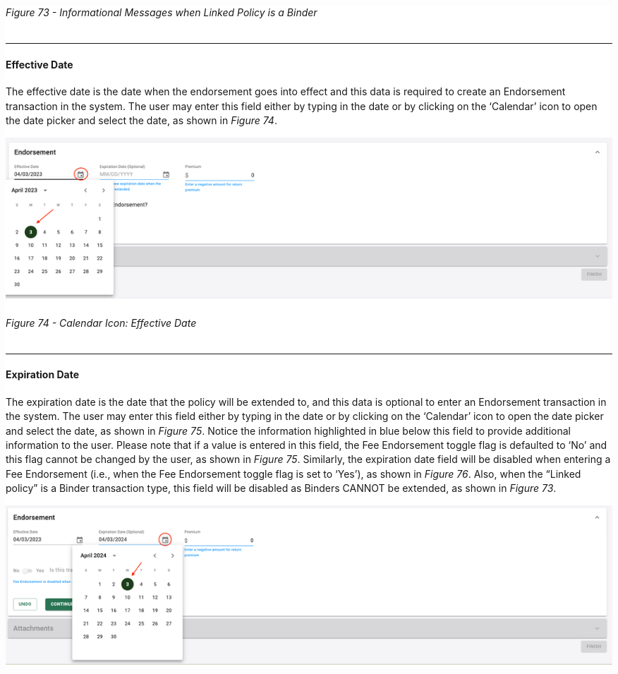 ###### _Figure 73 - Informational Messages when Linked Policy is a Binder_

---

#### Effective Date

The effective date is the date when the endorsement goes into effect and this data is required to create an Endorsement transaction in the system. The user may enter this field either by typing in the date or by clicking on the ‘Calendar’ icon to open the date picker and select the date, as shown in _Figure 74_.

![Calendar Icon: Effective Date](../../assets/images/parta_images/endorsement/figure_74.png)

###### _Figure 74 - Calendar Icon: Effective Date_

---

#### Expiration Date

The expiration date is the date that the policy will be extended to, and this data is optional to enter an Endorsement transaction in the system. The user may enter this field either by typing in the date or by clicking on the ‘Calendar’ icon to open the date picker and select the date, as shown in _Figure 75_. Notice the information highlighted in blue below this field to provide additional information to the user.
Please note that if a value is entered in this field, the Fee Endorsement toggle flag is defaulted to ‘No’ and this flag cannot be changed by the user, as shown in _Figure 75_. Similarly, the expiration date field will be disabled when entering a Fee Endorsement (i.e., when the Fee Endorsement toggle flag is set to ‘Yes’), as shown in _Figure 76_. Also, when the “Linked policy” is a Binder transaction type, this field will be disabled as Binders CANNOT be extended, as shown in _Figure 73_.

![Calendar Icon: Expiration Date](../../assets/images/parta_images/endorsement/figure_75.png)
